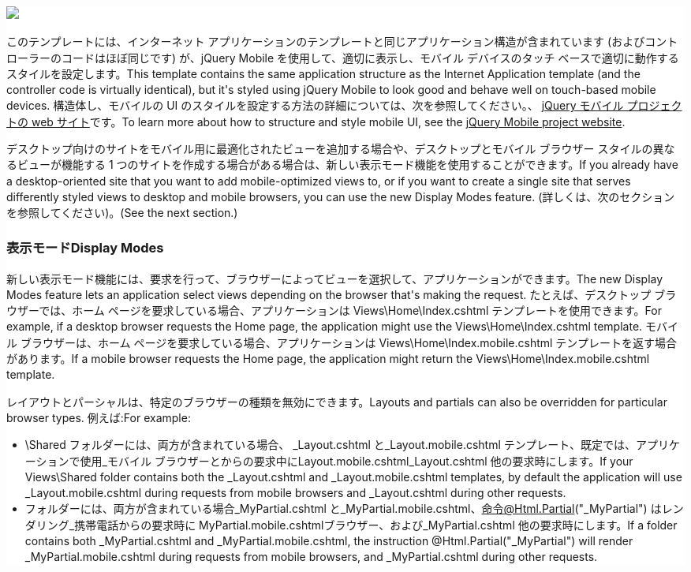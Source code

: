 ![](mvc4-beta-release-notes/_static/image4.png)

<span data-ttu-id="f5dcd-206">このテンプレートには、インターネット アプリケーションのテンプレートと同じアプリケーション構造が含まれています (およびコント ローラーのコードはほぼ同じです) が、jQuery Mobile を使用して、適切に表示し、モバイル デバイスのタッチ ベースで適切に動作するスタイルを設定します。</span><span class="sxs-lookup"><span data-stu-id="f5dcd-206">This template contains the same application structure as the Internet Application template (and the controller code is virtually identical), but it's styled using jQuery Mobile to look good and behave well on touch-based mobile devices.</span></span> <span data-ttu-id="f5dcd-207">構造体し、モバイルの UI のスタイルを設定する方法の詳細については、次を参照してください。、 [jQuery モバイル プロジェクトの web サイト](http://jquerymobile.com/)です。</span><span class="sxs-lookup"><span data-stu-id="f5dcd-207">To learn more about how to structure and style mobile UI, see the [jQuery Mobile project website](http://jquerymobile.com/).</span></span>

<span data-ttu-id="f5dcd-208">デスクトップ向けのサイトをモバイル用に最適化されたビューを追加する場合や、デスクトップとモバイル ブラウザー スタイルの異なるビューが機能する 1 つのサイトを作成する場合がある場合は、新しい表示モード機能を使用することができます。</span><span class="sxs-lookup"><span data-stu-id="f5dcd-208">If you already have a desktop-oriented site that you want to add mobile-optimized views to, or if you want to create a single site that serves differently styled views to desktop and mobile browsers, you can use the new Display Modes feature.</span></span> <span data-ttu-id="f5dcd-209">(詳しくは、次のセクションを参照してください)。</span><span class="sxs-lookup"><span data-stu-id="f5dcd-209">(See the next section.)</span></span>

<a id="_Toc303253810"></a>
### <a name="display-modes"></a><span data-ttu-id="f5dcd-210">表示モード</span><span class="sxs-lookup"><span data-stu-id="f5dcd-210">Display Modes</span></span>

<span data-ttu-id="f5dcd-211">新しい表示モード機能には、要求を行って、ブラウザーによってビューを選択して、アプリケーションができます。</span><span class="sxs-lookup"><span data-stu-id="f5dcd-211">The new Display Modes feature lets an application select views depending on the browser that's making the request.</span></span> <span data-ttu-id="f5dcd-212">たとえば、デスクトップ ブラウザーでは、ホーム ページを要求している場合、アプリケーションは Views\Home\Index.cshtml テンプレートを使用できます。</span><span class="sxs-lookup"><span data-stu-id="f5dcd-212">For example, if a desktop browser requests the Home page, the application might use the Views\Home\Index.cshtml template.</span></span> <span data-ttu-id="f5dcd-213">モバイル ブラウザーは、ホーム ページを要求している場合、アプリケーションは Views\Home\Index.mobile.cshtml テンプレートを返す場合があります。</span><span class="sxs-lookup"><span data-stu-id="f5dcd-213">If a mobile browser requests the Home page, the application might return the Views\Home\Index.mobile.cshtml template.</span></span>

<span data-ttu-id="f5dcd-214">レイアウトとパーシャルは、特定のブラウザーの種類を無効にできます。</span><span class="sxs-lookup"><span data-stu-id="f5dcd-214">Layouts and partials can also be overridden for particular browser types.</span></span> <span data-ttu-id="f5dcd-215">例えば:</span><span class="sxs-lookup"><span data-stu-id="f5dcd-215">For example:</span></span>

- <span data-ttu-id="f5dcd-216">\Shared フォルダーには、両方が含まれている場合、 \_Layout.cshtml と\_Layout.mobile.cshtml テンプレート、既定では、アプリケーションで使用\_モバイル ブラウザーとからの要求中にLayout.mobile.cshtml\_Layout.cshtml 他の要求時にします。</span><span class="sxs-lookup"><span data-stu-id="f5dcd-216">If your Views\Shared folder contains both the \_Layout.cshtml and \_Layout.mobile.cshtml templates, by default the application will use \_Layout.mobile.cshtml during requests from mobile browsers and \_Layout.cshtml during other requests.</span></span>
- <span data-ttu-id="f5dcd-217">フォルダーには、両方が含まれている場合\_MyPartial.cshtml と\_MyPartial.mobile.cshtml、命令@Html.Partial("\_MyPartial") はレンダリング\_携帯電話からの要求時に MyPartial.mobile.cshtmlブラウザー、および\_MyPartial.cshtml 他の要求時にします。</span><span class="sxs-lookup"><span data-stu-id="f5dcd-217">If a folder contains both \_MyPartial.cshtml and \_MyPartial.mobile.cshtml, the instruction @Html.Partial("\_MyPartial") will render \_MyPartial.mobile.cshtml during requests from mobile browsers, and \_MyPartial.cshtml during other requests.</span></span>
